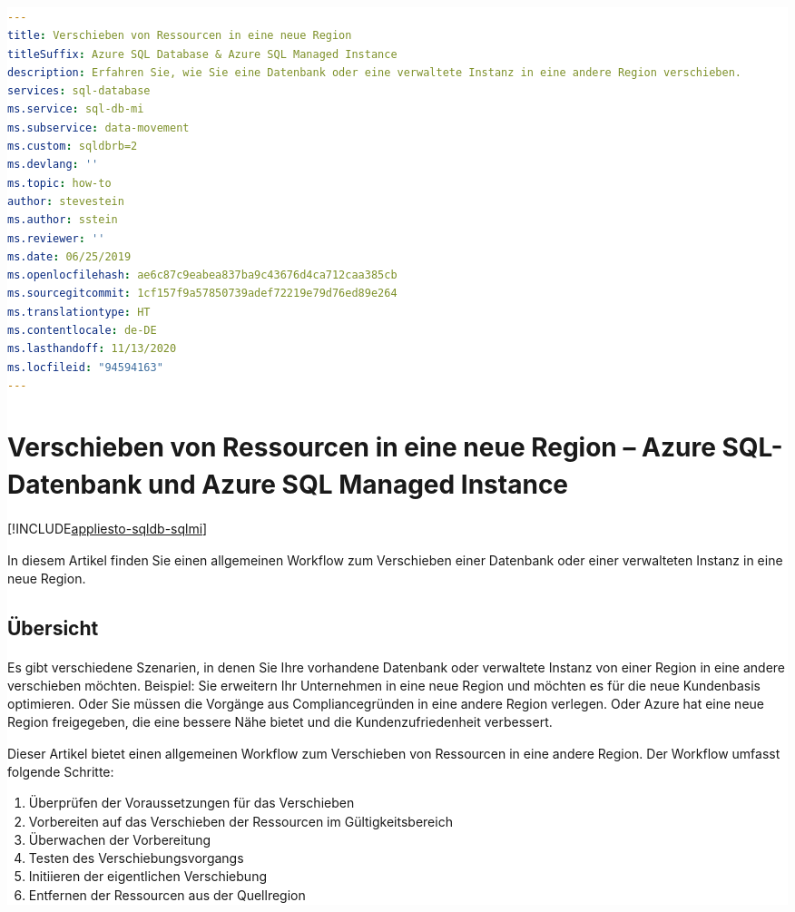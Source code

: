 ```yaml
---
title: Verschieben von Ressourcen in eine neue Region
titleSuffix: Azure SQL Database & Azure SQL Managed Instance
description: Erfahren Sie, wie Sie eine Datenbank oder eine verwaltete Instanz in eine andere Region verschieben.
services: sql-database
ms.service: sql-db-mi
ms.subservice: data-movement
ms.custom: sqldbrb=2
ms.devlang: ''
ms.topic: how-to
author: stevestein
ms.author: sstein
ms.reviewer: ''
ms.date: 06/25/2019
ms.openlocfilehash: ae6c87c9eabea837ba9c43676d4ca712caa385cb
ms.sourcegitcommit: 1cf157f9a57850739adef72219e79d76ed89e264
ms.translationtype: HT
ms.contentlocale: de-DE
ms.lasthandoff: 11/13/2020
ms.locfileid: "94594163"
---
```

# <a name="move-resources-to-new-region---azure-sql-database--azure-sql-managed-instance"></a>Verschieben von Ressourcen in eine neue Region – Azure SQL-Datenbank und Azure SQL Managed Instance
[!INCLUDE[appliesto-sqldb-sqlmi](../includes/appliesto-sqldb-sqlmi.md)]

In diesem Artikel finden Sie einen allgemeinen Workflow zum Verschieben einer Datenbank oder einer verwalteten Instanz in eine neue Region.

## <a name="overview"></a>Übersicht

Es gibt verschiedene Szenarien, in denen Sie Ihre vorhandene Datenbank oder verwaltete Instanz von einer Region in eine andere verschieben möchten. Beispiel: Sie erweitern Ihr Unternehmen in eine neue Region und möchten es für die neue Kundenbasis optimieren. Oder Sie müssen die Vorgänge aus Compliancegründen in eine andere Region verlegen. Oder Azure hat eine neue Region freigegeben, die eine bessere Nähe bietet und die Kundenzufriedenheit verbessert.  

Dieser Artikel bietet einen allgemeinen Workflow zum Verschieben von Ressourcen in eine andere Region. Der Workflow umfasst folgende Schritte:

1. Überprüfen der Voraussetzungen für das Verschieben
1. Vorbereiten auf das Verschieben der Ressourcen im Gültigkeitsbereich
1. Überwachen der Vorbereitung
1. Testen des Verschiebungsvorgangs
1. Initiieren der eigentlichen Verschiebung
1. Entfernen der Ressourcen aus der Quellregion
